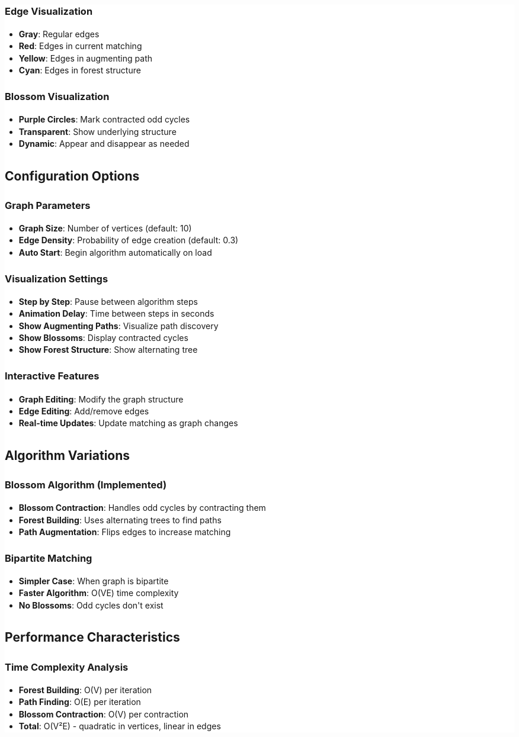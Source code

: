 ### Edge Visualization
- **Gray**: Regular edges
- **Red**: Edges in current matching
- **Yellow**: Edges in augmenting path
- **Cyan**: Edges in forest structure

### Blossom Visualization
- **Purple Circles**: Mark contracted odd cycles
- **Transparent**: Show underlying structure
- **Dynamic**: Appear and disappear as needed

## Configuration Options

### Graph Parameters
- **Graph Size**: Number of vertices (default: 10)
- **Edge Density**: Probability of edge creation (default: 0.3)
- **Auto Start**: Begin algorithm automatically on load

### Visualization Settings
- **Step by Step**: Pause between algorithm steps
- **Animation Delay**: Time between steps in seconds
- **Show Augmenting Paths**: Visualize path discovery
- **Show Blossoms**: Display contracted cycles
- **Show Forest Structure**: Show alternating tree

### Interactive Features
- **Graph Editing**: Modify the graph structure
- **Edge Editing**: Add/remove edges
- **Real-time Updates**: Update matching as graph changes

## Algorithm Variations

### Blossom Algorithm (Implemented)
- **Blossom Contraction**: Handles odd cycles by contracting them
- **Forest Building**: Uses alternating trees to find paths
- **Path Augmentation**: Flips edges to increase matching

### Bipartite Matching
- **Simpler Case**: When graph is bipartite
- **Faster Algorithm**: O(VE) time complexity
- **No Blossoms**: Odd cycles don't exist

## Performance Characteristics

### Time Complexity Analysis
- **Forest Building**: O(V) per iteration
- **Path Finding**: O(E) per iteration
- **Blossom Contraction**: O(V) per contraction
- **Total**: O(V²E) - quadratic in vertices, linear in edges
